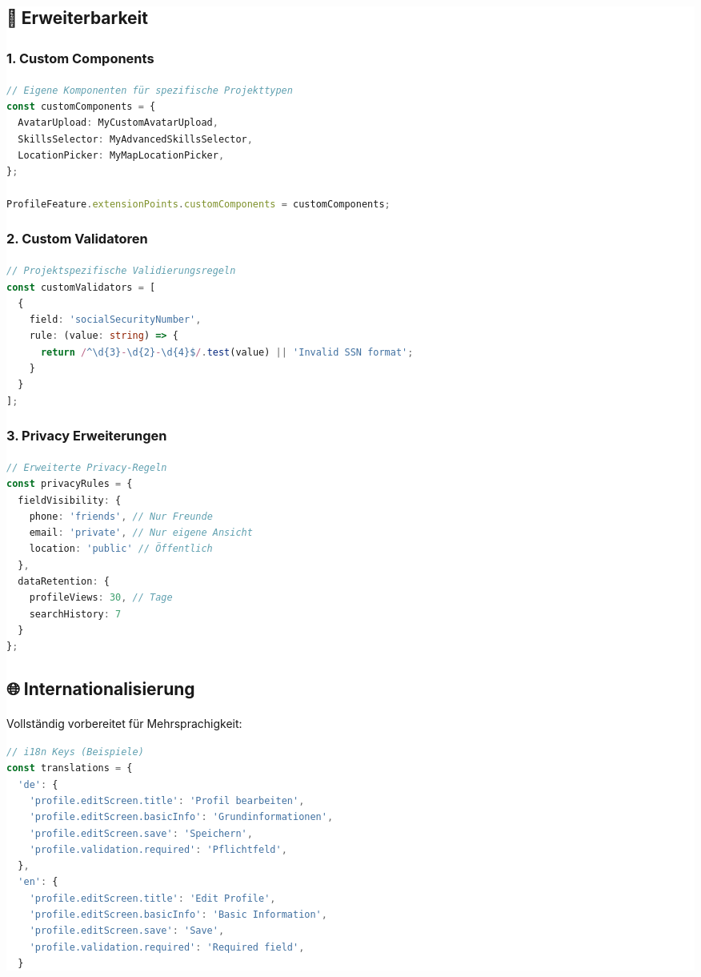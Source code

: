 ## 🔧 Erweiterbarkeit

### 1. Custom Components

```typescript
// Eigene Komponenten für spezifische Projekttypen
const customComponents = {
  AvatarUpload: MyCustomAvatarUpload,
  SkillsSelector: MyAdvancedSkillsSelector,
  LocationPicker: MyMapLocationPicker,
};

ProfileFeature.extensionPoints.customComponents = customComponents;
```

### 2. Custom Validatoren

```typescript
// Projektspezifische Validierungsregeln
const customValidators = [
  {
    field: 'socialSecurityNumber',
    rule: (value: string) => {
      return /^\d{3}-\d{2}-\d{4}$/.test(value) || 'Invalid SSN format';
    }
  }
];
```

### 3. Privacy Erweiterungen

```typescript
// Erweiterte Privacy-Regeln
const privacyRules = {
  fieldVisibility: {
    phone: 'friends', // Nur Freunde
    email: 'private', // Nur eigene Ansicht  
    location: 'public' // Öffentlich
  },
  dataRetention: {
    profileViews: 30, // Tage
    searchHistory: 7
  }
};
```

## 🌐 Internationalisierung

Vollständig vorbereitet für Mehrsprachigkeit:

```typescript
// i18n Keys (Beispiele)
const translations = {
  'de': {
    'profile.editScreen.title': 'Profil bearbeiten',
    'profile.editScreen.basicInfo': 'Grundinformationen',
    'profile.editScreen.save': 'Speichern',
    'profile.validation.required': 'Pflichtfeld',
  },
  'en': {
    'profile.editScreen.title': 'Edit Profile',  
    'profile.editScreen.basicInfo': 'Basic Information',
    'profile.editScreen.save': 'Save',
    'profile.validation.required': 'Required field',
  }
```